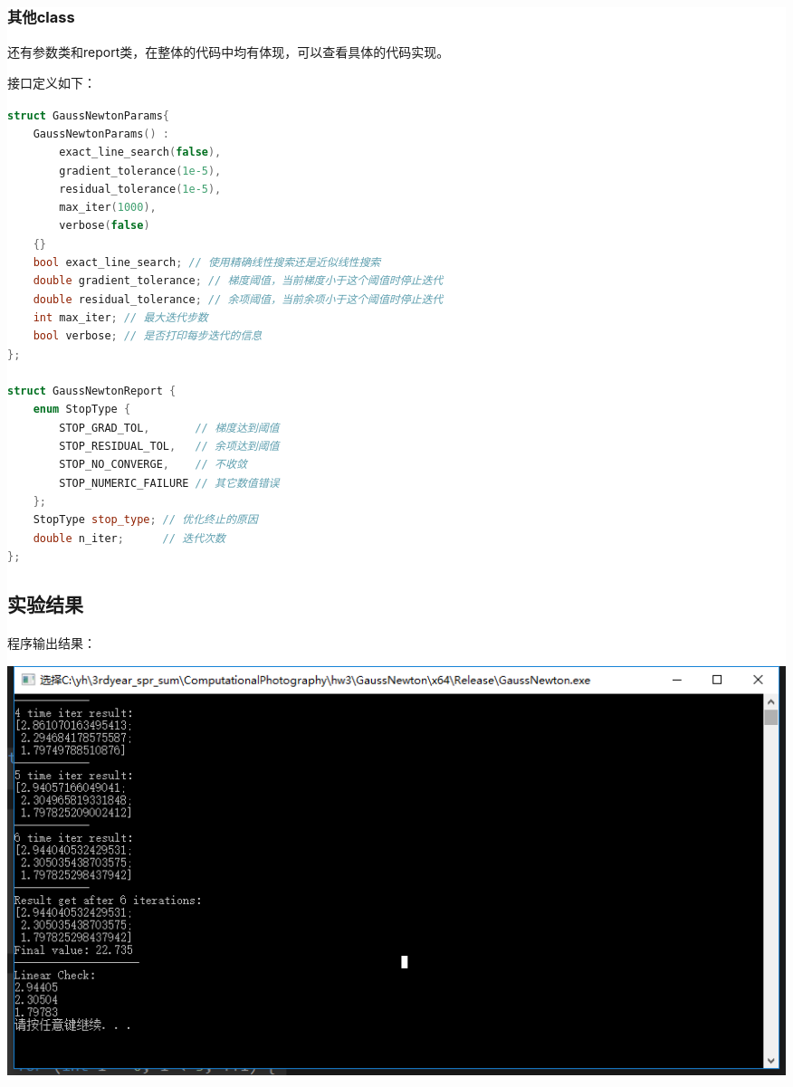 ### 其他class

还有参数类和report类，在整体的代码中均有体现，可以查看具体的代码实现。

接口定义如下：

```c++
struct GaussNewtonParams{
	GaussNewtonParams() :
		exact_line_search(false),
		gradient_tolerance(1e-5),
		residual_tolerance(1e-5),
		max_iter(1000),
		verbose(false)
	{}
	bool exact_line_search; // 使用精确线性搜索还是近似线性搜索
	double gradient_tolerance; // 梯度阈值，当前梯度小于这个阈值时停止迭代
	double residual_tolerance; // 余项阈值，当前余项小于这个阈值时停止迭代
	int max_iter; // 最大迭代步数
	bool verbose; // 是否打印每步迭代的信息
};

struct GaussNewtonReport {
	enum StopType {
		STOP_GRAD_TOL,       // 梯度达到阈值
		STOP_RESIDUAL_TOL,   // 余项达到阈值
		STOP_NO_CONVERGE,    // 不收敛
		STOP_NUMERIC_FAILURE // 其它数值错误
	};
	StopType stop_type; // 优化终止的原因
	double n_iter;      // 迭代次数
};
```



## 实验结果

程序输出结果：

![](1.png)
